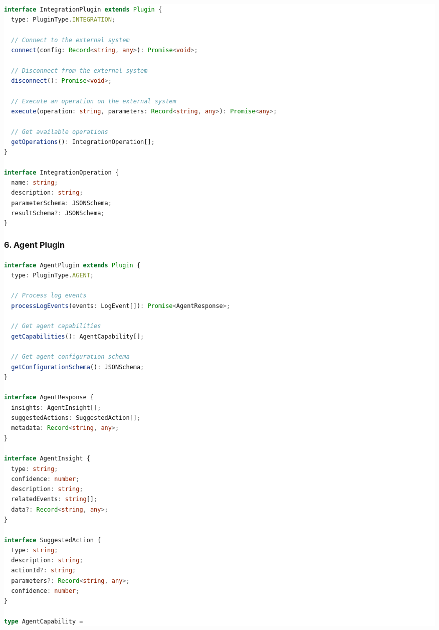 ```typescript
interface IntegrationPlugin extends Plugin {
  type: PluginType.INTEGRATION;
  
  // Connect to the external system
  connect(config: Record<string, any>): Promise<void>;
  
  // Disconnect from the external system
  disconnect(): Promise<void>;
  
  // Execute an operation on the external system
  execute(operation: string, parameters: Record<string, any>): Promise<any>;
  
  // Get available operations
  getOperations(): IntegrationOperation[];
}

interface IntegrationOperation {
  name: string;
  description: string;
  parameterSchema: JSONSchema;
  resultSchema?: JSONSchema;
}
```

### 6. Agent Plugin

```typescript
interface AgentPlugin extends Plugin {
  type: PluginType.AGENT;
  
  // Process log events
  processLogEvents(events: LogEvent[]): Promise<AgentResponse>;
  
  // Get agent capabilities
  getCapabilities(): AgentCapability[];
  
  // Get agent configuration schema
  getConfigurationSchema(): JSONSchema;
}

interface AgentResponse {
  insights: AgentInsight[];
  suggestedActions: SuggestedAction[];
  metadata: Record<string, any>;
}

interface AgentInsight {
  type: string;
  confidence: number;
  description: string;
  relatedEvents: string[];
  data?: Record<string, any>;
}

interface SuggestedAction {
  type: string;
  description: string;
  actionId?: string;
  parameters?: Record<string, any>;
  confidence: number;
}

type AgentCapability = 
```